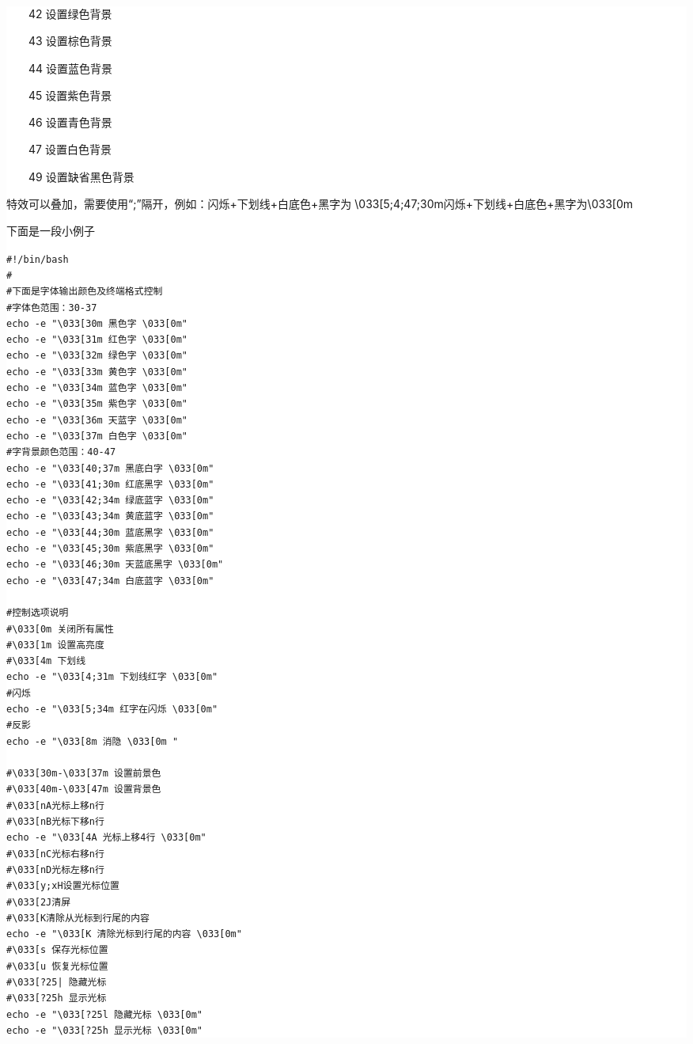 　　42 设置绿色背景

　　43 设置棕色背景

　　44 设置蓝色背景

　　45 设置紫色背景

　　46 设置青色背景

　　47 设置白色背景

　　49 设置缺省黑色背景

特效可以叠加，需要使用“;”隔开，例如：闪烁+下划线+白底色+黑字为   \033[5;4;47;30m闪烁+下划线+白底色+黑字为\033[0m

下面是一段小例子

```shell
#!/bin/bash
#
#下面是字体输出颜色及终端格式控制
#字体色范围：30-37
echo -e "\033[30m 黑色字 \033[0m"
echo -e "\033[31m 红色字 \033[0m"
echo -e "\033[32m 绿色字 \033[0m"
echo -e "\033[33m 黄色字 \033[0m"
echo -e "\033[34m 蓝色字 \033[0m"
echo -e "\033[35m 紫色字 \033[0m"
echo -e "\033[36m 天蓝字 \033[0m"
echo -e "\033[37m 白色字 \033[0m"
#字背景颜色范围：40-47
echo -e "\033[40;37m 黑底白字 \033[0m"
echo -e "\033[41;30m 红底黑字 \033[0m"
echo -e "\033[42;34m 绿底蓝字 \033[0m"
echo -e "\033[43;34m 黄底蓝字 \033[0m"
echo -e "\033[44;30m 蓝底黑字 \033[0m"
echo -e "\033[45;30m 紫底黑字 \033[0m"
echo -e "\033[46;30m 天蓝底黑字 \033[0m"
echo -e "\033[47;34m 白底蓝字 \033[0m"
 
#控制选项说明
#\033[0m 关闭所有属性
#\033[1m 设置高亮度
#\033[4m 下划线
echo -e "\033[4;31m 下划线红字 \033[0m"
#闪烁
echo -e "\033[5;34m 红字在闪烁 \033[0m"
#反影
echo -e "\033[8m 消隐 \033[0m "
 
#\033[30m-\033[37m 设置前景色
#\033[40m-\033[47m 设置背景色
#\033[nA光标上移n行
#\033[nB光标下移n行
echo -e "\033[4A 光标上移4行 \033[0m"
#\033[nC光标右移n行
#\033[nD光标左移n行
#\033[y;xH设置光标位置
#\033[2J清屏
#\033[K清除从光标到行尾的内容
echo -e "\033[K 清除光标到行尾的内容 \033[0m"
#\033[s 保存光标位置
#\033[u 恢复光标位置
#\033[?25| 隐藏光标
#\033[?25h 显示光标
echo -e "\033[?25l 隐藏光标 \033[0m"
echo -e "\033[?25h 显示光标 \033[0m"
```